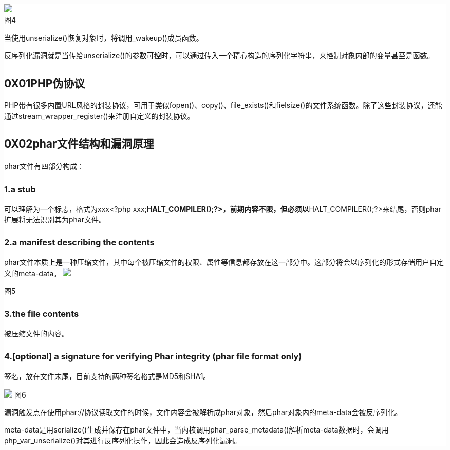 [![](https://p4.ssl.qhimg.com/t013e0a9923e488ee7a.png)](https://p4.ssl.qhimg.com/t013e0a9923e488ee7a.png)<br>
图4

当使用unserialize()恢复对象时，将调用_wakeup()成员函数。

反序列化漏洞就是当传给unserialize()的参数可控时，可以通过传入一个精心构造的序列化字符串，来控制对象内部的变量甚至是函数。



## 0X01PHP伪协议

PHP带有很多内置URL风格的封装协议，可用于类似fopen()、copy()、file_exists()和fielsize()的文件系统函数。除了这些封装协议，还能通过stream_wrapper_register()来注册自定义的封装协议。



## 0X02phar文件结构和漏洞原理

phar文件有四部分构成：

### <a class="reference-link" name="1.a%20stub"></a>1.a stub

可以理解为一个标志，格式为xxx&lt;?php xxx;**HALT_COMPILER();?&gt;，前期内容不限，但必须以**HALT_COMPILER();?&gt;来结尾，否则phar扩展将无法识别其为phar文件。

### <a class="reference-link" name="2.a%20manifest%20describing%20the%20contents"></a>2.a manifest describing the contents

phar文件本质上是一种压缩文件，其中每个被压缩文件的权限、属性等信息都存放在这一部分中。这部分将会以序列化的形式存储用户自定义的meta-data。 [![](https://p0.ssl.qhimg.com/t01913d3c402a69b708.png)](https://p0.ssl.qhimg.com/t01913d3c402a69b708.png)

图5

### <a class="reference-link" name="3.the%20file%20contents"></a>3.the file contents

被压缩文件的内容。

### <a class="reference-link" name="4.%5Boptional%5D%20a%20signature%20for%20verifying%20Phar%20integrity%20(phar%20file%20format%20only)"></a>4.[optional] a signature for verifying Phar integrity (phar file format only)

签名，放在文件末尾，目前支持的两种签名格式是MD5和SHA1。

[![](https://p4.ssl.qhimg.com/t016fdff990daeec6d0.png)](https://p4.ssl.qhimg.com/t016fdff990daeec6d0.png) 图6

漏洞触发点在使用phar://协议读取文件的时候，文件内容会被解析成phar对象，然后phar对象内的meta-data会被反序列化。

meta-data是用serialize()生成并保存在phar文件中，当内核调用phar_parse_metadata()解析meta-data数据时，会调用php_var_unserialize()对其进行反序列化操作，因此会造成反序列化漏洞。
